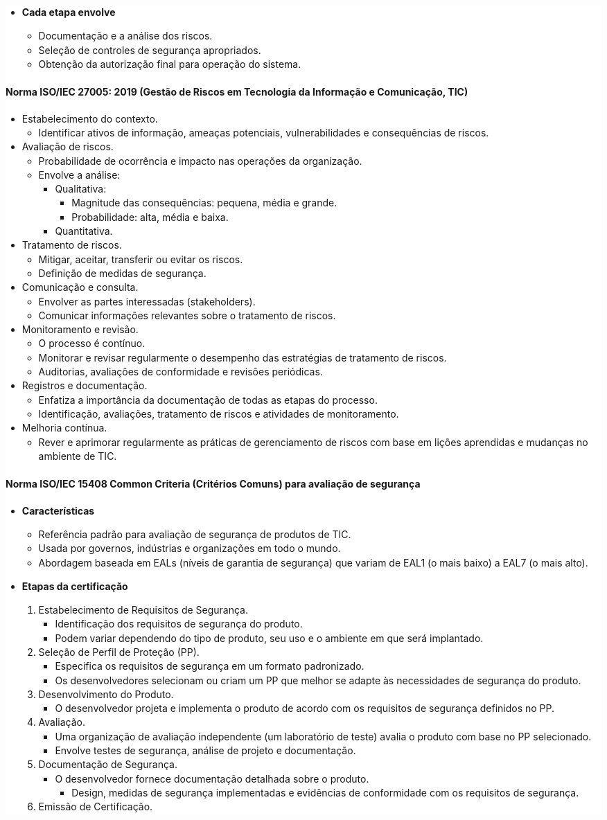 - **Cada etapa envolve**

  - Documentação e a análise dos riscos.
  - Seleção de controles de segurança apropriados.
  - Obtenção da autorização final para operação do sistema.

#### Norma ISO/IEC 27005: 2019 (Gestão de Riscos em Tecnologia da Informação e Comunicação, TIC)

- Estabelecimento do contexto.
  - Identificar ativos de informação, ameaças potenciais, vulnerabilidades e consequências de riscos.
- Avaliação de riscos.
  - Probabilidade de ocorrência e impacto nas operações da organização.
  - Envolve a análise:
      - Qualitativa:
          - Magnitude das consequências: pequena, média e grande.
          - Probabilidade: alta, média e baixa.
      - Quantitativa.
- Tratamento de riscos.
  - Mitigar, aceitar, transferir ou evitar os riscos.
  - Definição de medidas de segurança.
- Comunicação e consulta.
  - Envolver as partes interessadas (stakeholders).
  - Comunicar informações relevantes sobre o tratamento de riscos.
- Monitoramento e revisão.
  - O processo é contínuo.
  - Monitorar e revisar regularmente o desempenho das estratégias de tratamento de riscos.
  - Auditorias, avaliações de conformidade e revisões periódicas.
- Registros e documentação.
  - Enfatiza a importância da documentação de todas as etapas do processo.
  - Identificação, avaliações, tratamento de riscos e atividades de monitoramento.
- Melhoria contínua.
  - Rever e aprimorar regularmente as práticas de gerenciamento de riscos com base em lições aprendidas e mudanças no ambiente de TIC.

#### Norma ISO/IEC 15408 Common Criteria (Critérios Comuns) para avaliação de segurança

- **Características**

  - Referência padrão para avaliação de segurança de produtos de TIC.
  - Usada por governos, indústrias e organizações em todo o mundo.
  - Abordagem baseada em EALs (níveis de garantia de segurança) que variam de EAL1 (o mais baixo) a EAL7 (o mais alto).

- **Etapas da certificação**

  1. Estabelecimento de Requisitos de Segurança.
     - Identificação dos requisitos de segurança do produto.
     - Podem variar dependendo do tipo de produto, seu uso e o ambiente em que será implantado.
  2. Seleção de Perfil de Proteção (PP).
     - Especifica os requisitos de segurança em um formato padronizado.
     - Os desenvolvedores selecionam ou criam um PP que melhor se adapte às necessidades de segurança do produto.
  3. Desenvolvimento do Produto.
     - O desenvolvedor projeta e implementa o produto de acordo com os requisitos de segurança definidos no PP.
  4. Avaliação.
     - Uma organização de avaliação independente (um laboratório de teste) avalia o produto com base no PP selecionado.
     - Envolve testes de segurança, análise de projeto e documentação.
  5. Documentação de Segurança.
     - O desenvolvedor fornece documentação detalhada sobre o produto.
       - Design, medidas de segurança implementadas e evidências de conformidade com os requisitos de segurança.
  6. Emissão de Certificação.